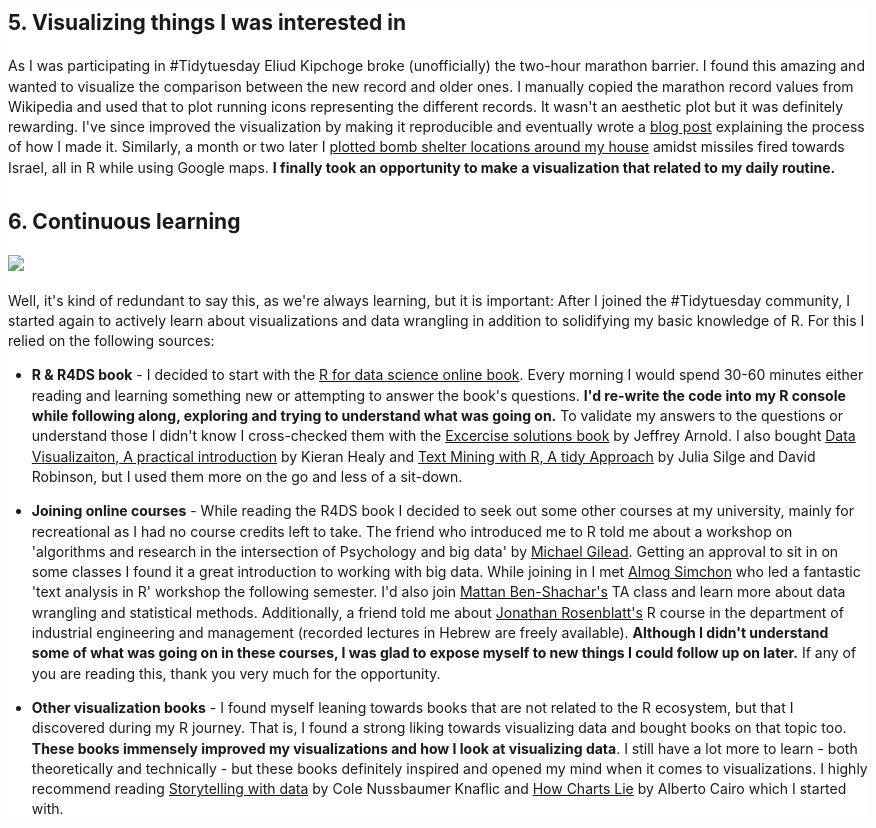 ## 5. Visualizing things I was interested in

As I was participating in \#Tidytuesday Eliud Kipchoge broke (unofficially) the two-hour marathon barrier. I found this amazing and wanted to visualize the comparison between the new record and older ones. I manually copied the marathon record values from Wikipedia and used that to plot running icons representing the different records. It wasn't an aesthetic plot but it was definitely rewarding. I've since improved the visualization by making it reproducible and eventually wrote a [blog post](https://amitlevinson.com/post/eliud-kichoge/) explaining the process of how I made it. Similarly, a month or two later I [plotted bomb shelter locations around my house](https://amitlevinson.com/post/bomb-shelters/) amidst missiles fired towards Israel, all in R while using Google maps. **I finally took an opportunity to make a visualization that related to my daily routine.**

## 6. Continuous learning

![](https://media.giphy.com/media/8dYmJ6Buo3lYY/giphy.gif)

Well, it's kind of redundant to say this, as we're always learning, but it is important: After I joined the \#Tidytuesday community, I started again to actively learn about visualizations and data wrangling in addition to solidifying my basic knowledge of R. For this I relied on the following sources:

-   **R & R4DS book** - I decided to start with the [R for data science online book](https://r4ds.had.co.nz/). Every morning I would spend 30-60 minutes either reading and learning something new or attempting to answer the book's questions. **I'd re-write the code into my R console while following along, exploring and trying to understand what was going on.** To validate my answers to the questions or understand those I didn't know I cross-checked them with the [Excercise solutions book](https://jrnold.github.io/r4ds-exercise-solutions/) by Jeffrey Arnold. I also bought [Data Visualizaiton, A practical introduction](https://socviz.co/) by Kieran Healy and [Text Mining with R, A tidy Approach](https://www.tidytextmining.com/) by Julia Silge and David Robinson, but I used them more on the go and less of a sit-down.

-   **Joining online courses** - While reading the R4DS book I decided to seek out some other courses at my university, mainly for recreational as I had no course credits left to take. The friend who introduced me to R told me about a workshop on 'algorithms and research in the intersection of Psychology and big data' by [Michael Gilead](https://t.co/3hLoUnYbPa?amp=1). Getting an approval to sit in on some classes I found it a great introduction to working with big data. While joining in I met [Almog Simchon](https://almogsi.com/) who led a fantastic 'text analysis in R' workshop the following semester. I'd also join [Mattan Ben-Shachar's](https://sites.google.com/view/mattansb) TA class and learn more about data wrangling and statistical methods. Additionally, a friend told me about [Jonathan Rosenblatt's](https://www.john-ros.com/) R course in the department of industrial engineering and management (recorded lectures in Hebrew are freely available). **Although I didn't understand some of what was going on in these courses, I was glad to expose myself to new things I could follow up on later.** If any of you are reading this, thank you very much for the opportunity.

-   **Other visualization books** - I found myself leaning towards books that are not related to the R ecosystem, but that I discovered during my R journey. That is, I found a strong liking towards visualizing data and bought books on that topic too. **These books immensely improved my visualizations and how I look at visualizing data**. I still have a lot more to learn - both theoretically and technically - but these books definitely inspired and opened my mind when it comes to visualizations. I highly recommend reading [Storytelling with data](http://www.storytellingwithdata.com/books) by Cole Nussbaumer Knaflic and [How Charts Lie](http://albertocairo.com/) by Alberto Cairo which I started with.
